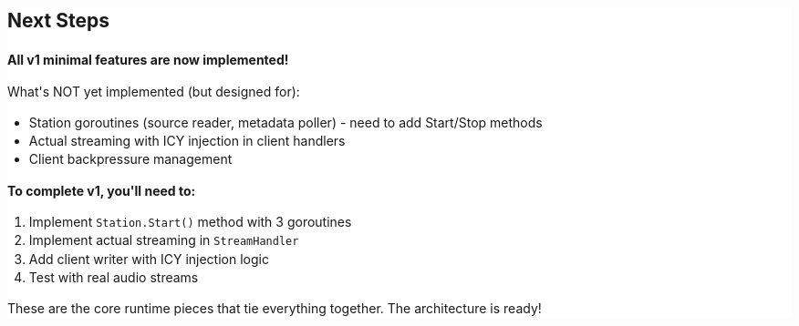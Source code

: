 ## Next Steps

**All v1 minimal features are now implemented!**

What's NOT yet implemented (but designed for):
- Station goroutines (source reader, metadata poller) - need to add Start/Stop methods
- Actual streaming with ICY injection in client handlers
- Client backpressure management

**To complete v1, you'll need to:**
1. Implement `Station.Start()` method with 3 goroutines
2. Implement actual streaming in `StreamHandler`
3. Add client writer with ICY injection logic
4. Test with real audio streams

These are the core runtime pieces that tie everything together. The architecture is ready!

